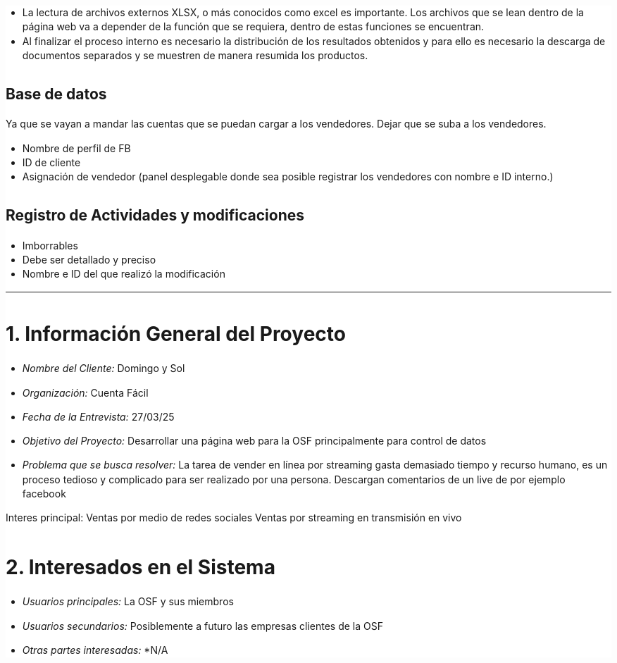 
- La lectura de archivos externos XLSX, o más conocidos como excel es importante. Los archivos que se lean dentro de la página web va a depender de la función que se requiera, dentro de estas funciones se encuentran.
- Al finalizar el proceso interno es necesario la distribución de los resultados obtenidos y para ello es necesario la descarga de documentos separados y se muestren de manera resumida los productos.

## Base de datos


Ya que se vayan a mandar las cuentas que se puedan cargar a los vendedores. Dejar que se suba a los vendedores.

- Nombre de perfil de FB
- ID de cliente
- Asignación de vendedor (panel desplegable donde sea posible registrar los vendedores con nombre e ID interno.)

## Registro de Actividades y modificaciones


- Imborrables
- Debe ser detallado y preciso
- Nombre e ID del que realizó la modificación



<hr>

# 1. Información General del Proyecto

- *Nombre del Cliente:* Domingo y Sol
    
- *Organización:* Cuenta Fácil
    
- *Fecha de la Entrevista:* 27/03/25
    
- *Objetivo del Proyecto:* Desarrollar una página web para la OSF principalmente para control de datos
    
- *Problema que se busca resolver:* La tarea de vender en línea por streaming gasta demasiado tiempo y recurso humano, es un proceso tedioso y complicado para ser realizado por una persona. Descargan comentarios de un live de por ejemplo facebook
    
Interes principal: Ventas por medio de redes sociales
Ventas por streaming en transmisión en vivo


# 2. Interesados en el Sistema

- *Usuarios principales:* La OSF y sus miembros
    
- *Usuarios secundarios:* Posiblemente a futuro las empresas clientes de la OSF
    
- *Otras partes interesadas:* *N/A
    